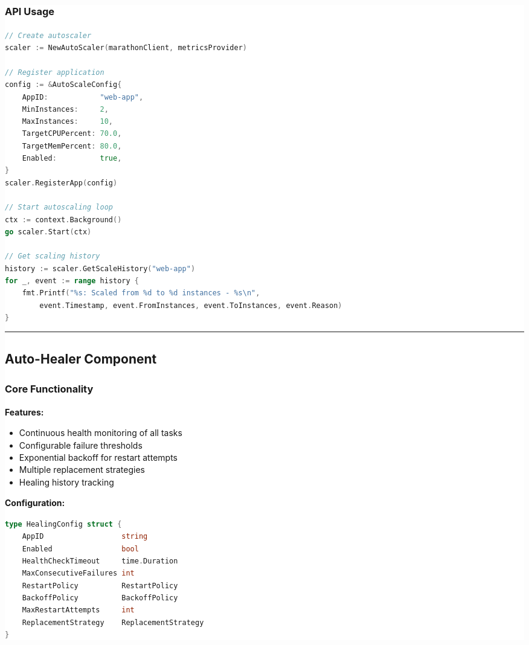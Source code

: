 ### API Usage

```go
// Create autoscaler
scaler := NewAutoScaler(marathonClient, metricsProvider)

// Register application
config := &AutoScaleConfig{
    AppID:            "web-app",
    MinInstances:     2,
    MaxInstances:     10,
    TargetCPUPercent: 70.0,
    TargetMemPercent: 80.0,
    Enabled:          true,
}
scaler.RegisterApp(config)

// Start autoscaling loop
ctx := context.Background()
go scaler.Start(ctx)

// Get scaling history
history := scaler.GetScaleHistory("web-app")
for _, event := range history {
    fmt.Printf("%s: Scaled from %d to %d instances - %s\n",
        event.Timestamp, event.FromInstances, event.ToInstances, event.Reason)
}
```

---

## Auto-Healer Component

### Core Functionality

**Features:**
- Continuous health monitoring of all tasks
- Configurable failure thresholds
- Exponential backoff for restart attempts
- Multiple replacement strategies
- Healing history tracking

**Configuration:**
```go
type HealingConfig struct {
    AppID                  string
    Enabled                bool
    HealthCheckTimeout     time.Duration
    MaxConsecutiveFailures int
    RestartPolicy          RestartPolicy
    BackoffPolicy          BackoffPolicy
    MaxRestartAttempts     int
    ReplacementStrategy    ReplacementStrategy
}
```
